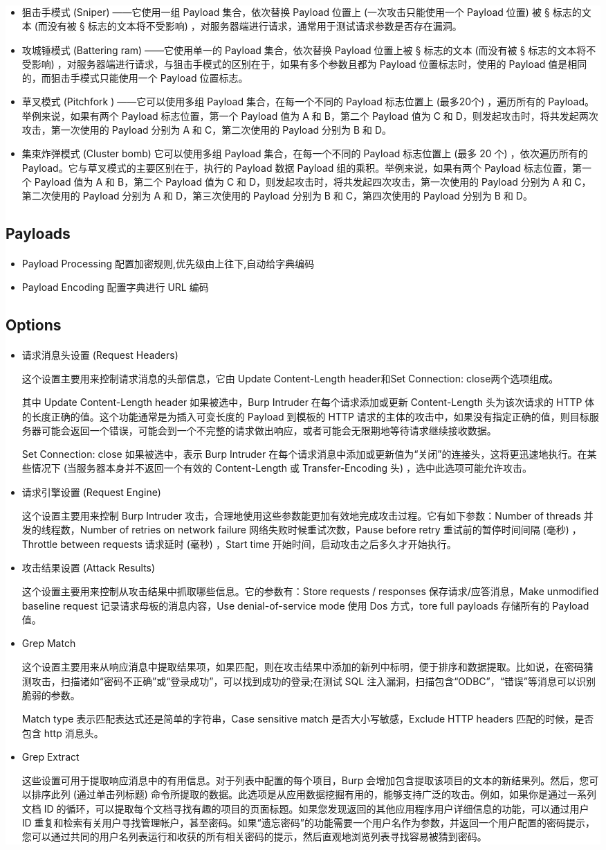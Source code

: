 - 狙击手模式 (Sniper) ——它使用一组 Payload 集合，依次替换 Payload 位置上 (一次攻击只能使用一个 Payload 位置) 被 § 标志的文本 (而没有被 § 标志的文本将不受影响) ，对服务器端进行请求，通常用于测试请求参数是否存在漏洞。

- 攻城锤模式 (Battering ram) ——它使用单一的 Payload 集合，依次替换 Payload 位置上被 § 标志的文本 (而没有被 § 标志的文本将不受影响) ，对服务器端进行请求，与狙击手模式的区别在于，如果有多个参数且都为 Payload 位置标志时，使用的 Payload 值是相同的，而狙击手模式只能使用一个 Payload 位置标志。

- 草叉模式 (Pitchfork ) ——它可以使用多组 Payload 集合，在每一个不同的 Payload 标志位置上 (最多20个) ，遍历所有的 Payload。举例来说，如果有两个 Payload 标志位置，第一个 Payload 值为 A 和 B，第二个 Payload 值为 C 和 D，则发起攻击时，将共发起两次攻击，第一次使用的 Payload 分别为 A 和 C，第二次使用的 Payload 分别为 B 和 D。

- 集束炸弹模式 (Cluster bomb)  它可以使用多组 Payload 集合，在每一个不同的 Payload 标志位置上 (最多 20 个) ，依次遍历所有的 Payload。它与草叉模式的主要区别在于，执行的 Payload 数据 Payload 组的乘积。举例来说，如果有两个 Payload 标志位置，第一个 Payload 值为 A 和 B，第二个 Payload 值为 C 和 D，则发起攻击时，将共发起四次攻击，第一次使用的 Payload 分别为 A 和 C，第二次使用的 Payload 分别为 A 和 D，第三次使用的 Payload 分别为 B 和 C，第四次使用的 Payload 分别为 B 和 D。

## Payloads

- Payload Processing 配置加密规则,优先级由上往下,自动给字典编码

- Payload Encoding 配置字典进行 URL 编码

## Options

- 请求消息头设置 (Request Headers)

    这个设置主要用来控制请求消息的头部信息，它由 Update Content-Length header和Set Connection: close两个选项组成。

    其中 Update Content-Length header 如果被选中，Burp Intruder 在每个请求添加或更新 Content-Length 头为该次请求的 HTTP 体的长度正确的值。这个功能通常是为插入可变长度的 Payload 到模板的 HTTP 请求的主体的攻击中，如果没有指定正确的值，则目标服务器可能会返回一个错误，可能会到一个不完整的请求做出响应，或者可能会无限期地等待请求继续接收数据。

    Set Connection: close 如果被选中，表示 Burp Intruder 在每个请求消息中添加或更新值为“关闭”的连接头，这将更迅速地执行。在某些情况下 (当服务器本身并不返回一个有效的 Content-Length 或 Transfer-Encoding 头) ，选中此选项可能允许攻击。

- 请求引擎设置 (Request Engine)

    这个设置主要用来控制 Burp Intruder 攻击，合理地使用这些参数能更加有效地完成攻击过程。它有如下参数：Number of threads 并发的线程数，Number of retries on network failure 网络失败时候重试次数，Pause before retry 重试前的暂停时间间隔 (毫秒) ，Throttle between requests 请求延时 (毫秒) ，Start time 开始时间，启动攻击之后多久才开始执行。

- 攻击结果设置 (Attack Results)

    这个设置主要用来控制从攻击结果中抓取哪些信息。它的参数有：Store requests / responses 保存请求/应答消息，Make unmodified baseline request 记录请求母板的消息内容，Use denial-of-service mode 使用 Dos 方式，tore full payloads 存储所有的 Payload 值。

- Grep Match

    这个设置主要用来从响应消息中提取结果项，如果匹配，则在攻击结果中添加的新列中标明，便于排序和数据提取。比如说，在密码猜测攻击，扫描诸如“密码不正确”或“登录成功”，可以找到成功的登录;在测试 SQL 注入漏洞，扫描包含“ODBC”，“错误”等消息可以识别脆弱的参数。

    Match type 表示匹配表达式还是简单的字符串，Case sensitive match 是否大小写敏感，Exclude HTTP headers 匹配的时候，是否包含 http 消息头。

- Grep Extract

    这些设置可用于提取响应消息中的有用信息。对于列表中配置的每个项目，Burp 会增加包含提取该项目的文本的新结果列。然后，您可以排序此列 (通过单击列标题) 命令所提取的数据。此选项是从应用数据挖掘有用的，能够支持广泛的攻击。例如，如果你是通过一系列文档 ID 的循环，可以提取每个文档寻找有趣的项目的页面标题。如果您发现返回的其他应用程序用户详细信息的功能，可以通过用户 ID 重复和检索有关用户寻找管理帐户，甚至密码。如果“遗忘密码”的功能需要一个用户名作为参数，并返回一个用户配置的密码提示，您可以通过共同的用户名列表运行和收获的所有相关密码的提示，然后直观地浏览列表寻找容易被猜到密码。
